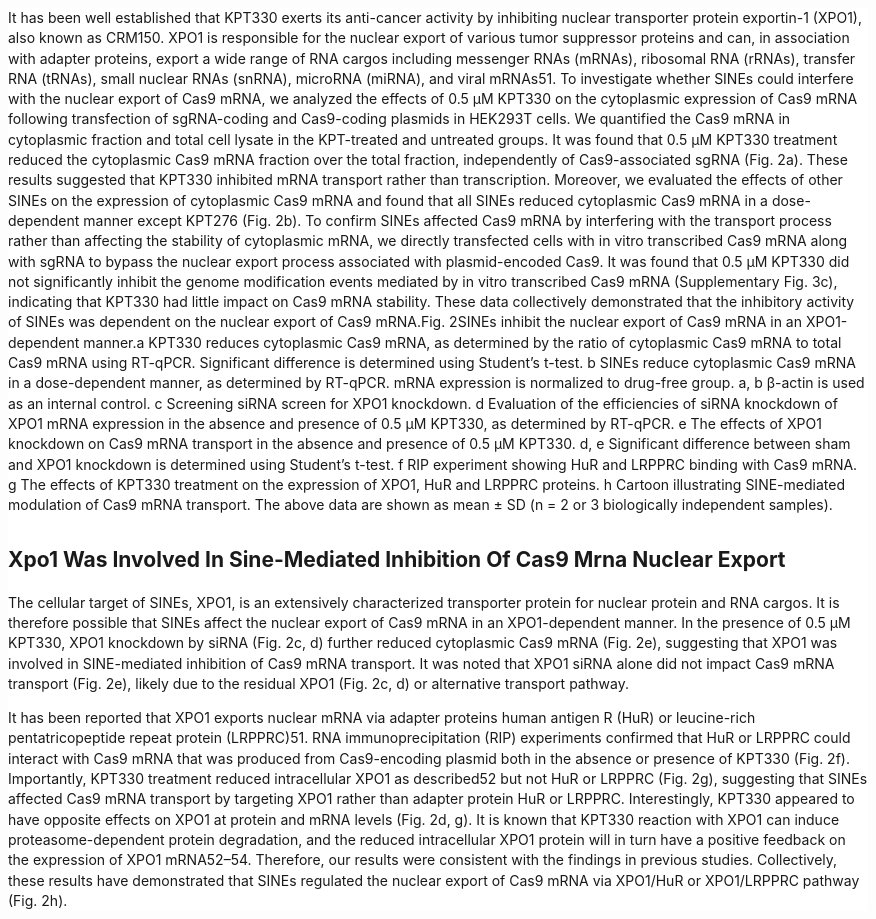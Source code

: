 It has been well established that KPT330 exerts its anti-cancer activity by inhibiting nuclear transporter protein exportin-1 (XPO1), also known as CRM150. XPO1 is responsible for the nuclear export of various tumor suppressor proteins and can, in association with adapter proteins, export a wide range of RNA cargos including messenger RNAs (mRNAs), ribosomal RNA (rRNAs), transfer RNA (tRNAs), small nuclear RNAs (snRNA), microRNA (miRNA), and viral mRNAs51. To investigate whether SINEs could interfere with the nuclear export of Cas9 mRNA, we analyzed the effects of 0.5 μM KPT330 on the cytoplasmic expression of Cas9 mRNA following transfection of sgRNA-coding and Cas9-coding plasmids in HEK293T cells. We quantified the Cas9 mRNA in cytoplasmic fraction and total cell lysate in the KPT-treated and untreated groups. It was found that 0.5 μM KPT330 treatment reduced the cytoplasmic Cas9 mRNA fraction over the total fraction, independently of Cas9-associated sgRNA (Fig. 2a). These results suggested that KPT330 inhibited mRNA transport rather than transcription. Moreover, we evaluated the effects of other SINEs on the expression of cytoplasmic Cas9 mRNA and found that all SINEs reduced cytoplasmic Cas9 mRNA in a dose-dependent manner except KPT276 (Fig. 2b). To confirm SINEs affected Cas9 mRNA by interfering with the transport process rather than affecting the stability of cytoplasmic mRNA, we directly transfected cells with in vitro transcribed Cas9 mRNA along with sgRNA to bypass the nuclear export process associated with plasmid-encoded Cas9. It was found that 0.5 μM KPT330 did not significantly inhibit the genome modification events mediated by in vitro transcribed Cas9 mRNA (Supplementary Fig. 3c), indicating that KPT330 had little impact on Cas9 mRNA stability. These data collectively demonstrated that the inhibitory activity of SINEs was dependent on the nuclear export of Cas9 mRNA.Fig. 2SINEs inhibit the nuclear export of Cas9 mRNA in an XPO1-dependent manner.a KPT330 reduces cytoplasmic Cas9 mRNA, as determined by the ratio of cytoplasmic Cas9 mRNA to total Cas9 mRNA using RT-qPCR. Significant difference is determined using Student’s t-test. b SINEs reduce cytoplasmic Cas9 mRNA in a dose-dependent manner, as determined by RT-qPCR. mRNA expression is normalized to drug-free group. a, b β-actin is used as an internal control. c Screening siRNA screen for XPO1 knockdown. d Evaluation of the efficiencies of siRNA knockdown of XPO1 mRNA expression in the absence and presence of 0.5 μM KPT330, as determined by RT-qPCR. e The effects of XPO1 knockdown on Cas9 mRNA transport in the absence and presence of 0.5 μM KPT330. d, e Significant difference between sham and XPO1 knockdown is determined using Student’s t-test. f RIP experiment showing HuR and LRPPRC binding with Cas9 mRNA. g The effects of KPT330 treatment on the expression of XPO1, HuR and LRPPRC proteins. h Cartoon illustrating SINE-mediated modulation of Cas9 mRNA transport. The above data are shown as mean ± SD (n = 2 or 3 biologically independent samples).

## Xpo1 Was Involved In Sine-Mediated Inhibition Of Cas9 Mrna Nuclear Export

The cellular target of SINEs, XPO1, is an extensively characterized transporter protein for nuclear protein and RNA cargos. It is therefore possible that SINEs affect the nuclear export of Cas9 mRNA in an XPO1-dependent manner. In the presence of 0.5 μM KPT330, XPO1 knockdown by siRNA (Fig. 2c, d) further reduced cytoplasmic Cas9 mRNA (Fig. 2e), suggesting that XPO1 was involved in SINE-mediated inhibition of Cas9 mRNA transport. It was noted that XPO1 siRNA alone did not impact Cas9 mRNA transport (Fig. 2e), likely due to the residual XPO1 (Fig. 2c, d) or alternative transport pathway.

It has been reported that XPO1 exports nuclear mRNA via adapter proteins human antigen R (HuR) or leucine-rich pentatricopeptide repeat protein (LRPPRC)51. RNA immunoprecipitation (RIP) experiments confirmed that HuR or LRPPRC could interact with Cas9 mRNA that was produced from Cas9-encoding plasmid both in the absence or presence of KPT330 (Fig. 2f). Importantly, KPT330 treatment reduced intracellular XPO1 as described52 but not HuR or LRPPRC (Fig. 2g), suggesting that SINEs affected Cas9 mRNA transport by targeting XPO1 rather than adapter protein HuR or LRPPRC. Interestingly, KPT330 appeared to have opposite effects on XPO1 at protein and mRNA levels (Fig. 2d, g). It is known that KPT330 reaction with XPO1 can induce proteasome-dependent protein degradation, and the reduced intracellular XPO1 protein will in turn have a positive feedback on the expression of XPO1 mRNA52–54. Therefore, our results were consistent with the findings in previous studies. Collectively, these results have demonstrated that SINEs regulated the nuclear export of Cas9 mRNA via XPO1/HuR or XPO1/LRPPRC pathway (Fig. 2h).
